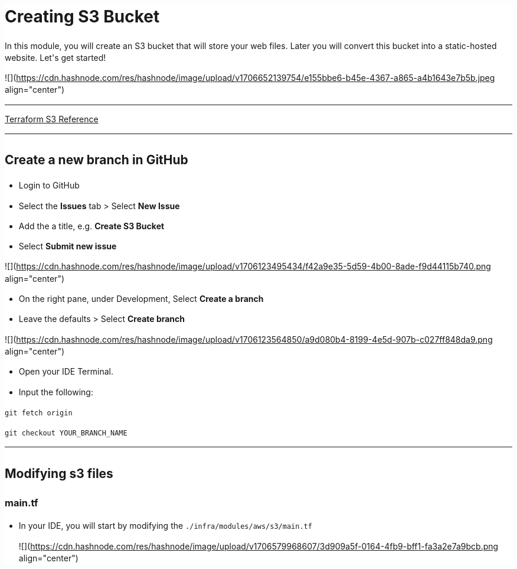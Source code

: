 # Creating S3 Bucket

In this module, you will create an S3 bucket that will store your web files. Later you will convert this bucket into a static-hosted website. Let's get started!

![](https://cdn.hashnode.com/res/hashnode/image/upload/v1706652139754/e155bbe6-b45e-4367-a865-a4b1643e7b5b.jpeg align="center")

---

[Terraform S3 Reference](https://registry.terraform.io/providers/hashicorp/aws/latest/docs/resources/s3_bucket)

---

## Create a new branch in GitHub

* Login to GitHub
    
* Select the **Issues** tab &gt; Select **New Issue**
    
* Add the a title, e.g. **Create S3 Bucket**
    
* Select **Submit new issue**
    

![](https://cdn.hashnode.com/res/hashnode/image/upload/v1706123495434/f42a9e35-5d59-4b00-8ade-f9d44115b740.png align="center")

* On the right pane, under Development, Select **Create a branch**
    
* Leave the defaults &gt; Select **Create branch**
    

![](https://cdn.hashnode.com/res/hashnode/image/upload/v1706123564850/a9d080b4-8199-4e5d-907b-c027ff848da9.png align="center")

* Open your IDE Terminal.
    
* Input the following:
    

```plaintext
git fetch origin
```

```plaintext
git checkout YOUR_BRANCH_NAME
```

---

## Modifying s3 files

### main.tf

* In your IDE, you will start by modifying the `./infra/modules/aws/s3/main.tf`
    
    ![](https://cdn.hashnode.com/res/hashnode/image/upload/v1706579968607/3d909a5f-0164-4fb9-bff1-fa3a2e7a9bcb.png align="center")
    